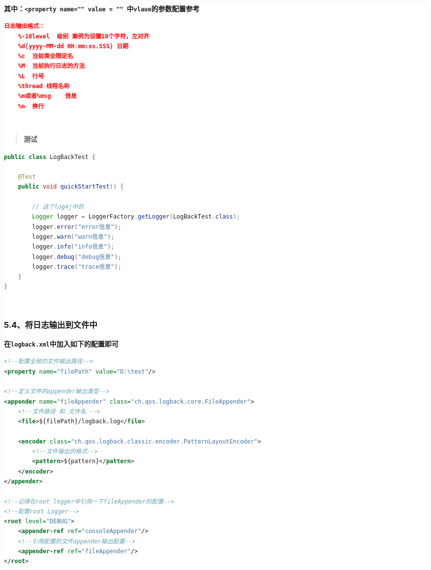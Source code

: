 **其中：`<property name="" value = "" `中`vlaue`的参数配置参考**

```json
日志输出格式：
    %-10level  级别 案例为设置10个字符，左对齐
    %d{yyyy-MM-dd HH:mm:ss.SSS} 日期
    %c  当前类全限定名
    %M  当前执行日志的方法
    %L  行号
    %thread 线程名称
    %m或者%msg    信息
    %n  换行
```

<br>


> **测试**

```java
public class LogBackTest {

    @Test
    public void quickStartTest() {

        // 这个log4j中的
        Logger logger = LoggerFactory.getLogger(LogBackTest.class);
        logger.error("error信息");
        logger.warn("warn信息");
        logger.info("info信息");
        logger.debug("debug信息");
        logger.trace("trace信息");
    }
}
```

<br>



### 5.4、将日志输出到文件中

**在`logback.xml`中加入如下的配置即可**

```xml
<!--配置全局的文件输出路径-->
<property name="filePath" value="D:\test"/>

<!--定义文件的appender输出类型-->
<appender name="fileAppender" class="ch.qos.logback.core.FileAppender">
    <!--文件路径 和 文件名 -->
    <file>${filePath}/logback.log</file>

    <encoder class="ch.qos.logback.classic.encoder.PatternLayoutEncoder">
        <!--文件输出的格式-->
        <pattern>${pattern}</pattern>
    </encoder>
</appender>

<!--记得在root logger中引用一下fileAppender的配置-->
<!--配置root Logger-->
<root level="DEBUG">
    <appender-ref ref="consoleAppender"/>
    <!--引用配置的文件appender输出配置-->
    <appender-ref ref="fileAppender"/>
</root>
```
